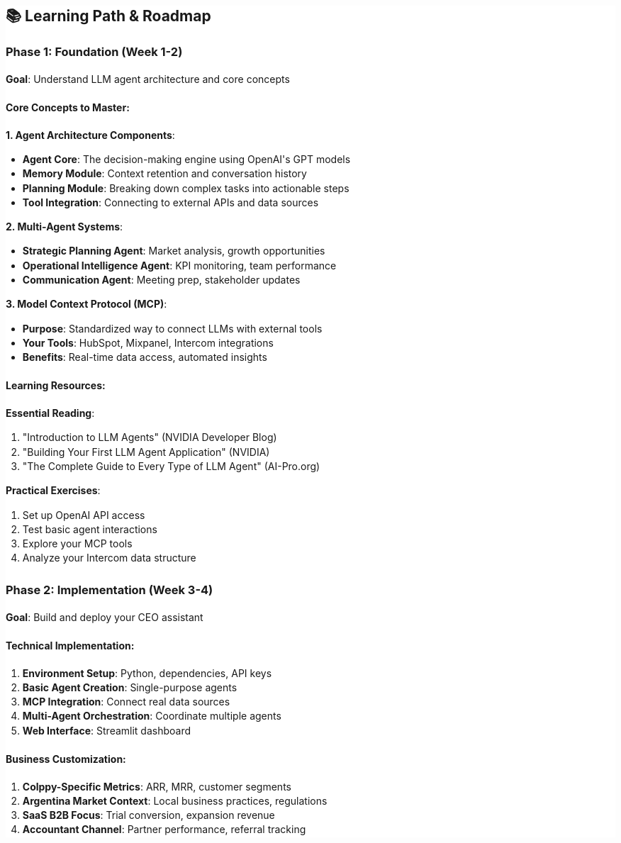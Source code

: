 
## 📚 Learning Path & Roadmap

### Phase 1: Foundation (Week 1-2)
**Goal**: Understand LLM agent architecture and core concepts

#### Core Concepts to Master:

**1. Agent Architecture Components**:
- **Agent Core**: The decision-making engine using OpenAI's GPT models
- **Memory Module**: Context retention and conversation history
- **Planning Module**: Breaking down complex tasks into actionable steps
- **Tool Integration**: Connecting to external APIs and data sources

**2. Multi-Agent Systems**:
- **Strategic Planning Agent**: Market analysis, growth opportunities
- **Operational Intelligence Agent**: KPI monitoring, team performance
- **Communication Agent**: Meeting prep, stakeholder updates

**3. Model Context Protocol (MCP)**:
- **Purpose**: Standardized way to connect LLMs with external tools
- **Your Tools**: HubSpot, Mixpanel, Intercom integrations
- **Benefits**: Real-time data access, automated insights

#### Learning Resources:

**Essential Reading**:
1. "Introduction to LLM Agents" (NVIDIA Developer Blog)
2. "Building Your First LLM Agent Application" (NVIDIA)
3. "The Complete Guide to Every Type of LLM Agent" (AI-Pro.org)

**Practical Exercises**:
1. Set up OpenAI API access
2. Test basic agent interactions
3. Explore your MCP tools
4. Analyze your Intercom data structure

### Phase 2: Implementation (Week 3-4)
**Goal**: Build and deploy your CEO assistant

#### Technical Implementation:
1. **Environment Setup**: Python, dependencies, API keys
2. **Basic Agent Creation**: Single-purpose agents
3. **MCP Integration**: Connect real data sources
4. **Multi-Agent Orchestration**: Coordinate multiple agents
5. **Web Interface**: Streamlit dashboard

#### Business Customization:
1. **Colppy-Specific Metrics**: ARR, MRR, customer segments
2. **Argentina Market Context**: Local business practices, regulations
3. **SaaS B2B Focus**: Trial conversion, expansion revenue
4. **Accountant Channel**: Partner performance, referral tracking

